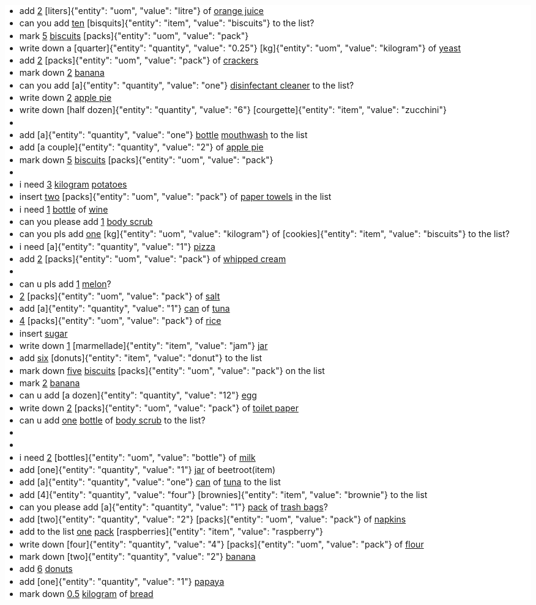 - add [2](quantity) [liters]{"entity": "uom", "value": "litre"} of [orange juice](item)
- can you add [ten](quantity) [bisquits]{"entity": "item", "value": "biscuits"} to the list?
- mark [5](quantity) [biscuits](item) [packs]{"entity": "uom", "value": "pack"}
- write down a [quarter]{"entity": "quantity", "value": "0.25"} [kg]{"entity": "uom", "value": "kilogram"} of [yeast](item)
- add [2](quantity) [packs]{"entity": "uom", "value": "pack"} of [crackers](item)
- mark down [2](quantity) [banana](item)
- can you add [a]{"entity": "quantity", "value": "one"} [disinfectant cleaner](item) to the list?
- write down [2](quantity) [apple pie](item)
- write down [half dozen]{"entity": "quantity", "value": "6"} [courgette]{"entity": "item", "value": "zucchini"}
- 
- add [a]{"entity": "quantity", "value": "one"} [bottle](uom) [mouthwash](item) to the list
- add [a couple]{"entity": "quantity", "value": "2"} of [apple pie](item)
- mark down [5](quantity) [biscuits](item) [packs]{"entity": "uom", "value": "pack"}
- 
- i need [3](quantity) [kilogram](uom) [potatoes](item)
- insert [two](quantity) [packs]{"entity": "uom", "value": "pack"} of [paper towels](item) in the list
- i need [1](quantity) [bottle](uom) of [wine](item)
- can you please add [1](quantity) [body scrub](item)
- can you pls add [one](quantity) [kg]{"entity": "uom", "value": "kilogram"} of [cookies]{"entity": "item", "value": "biscuits"} to the list?
- i need [a]{"entity": "quantity", "value": "1"} [pizza](item)
- add [2](quantity) [packs]{"entity": "uom", "value": "pack"} of [whipped cream](item)
- 
- can u pls add [1](quantity) [melon](item)?
- [2](quantity) [packs]{"entity": "uom", "value": "pack"} of [salt](item)
- add [a]{"entity": "quantity", "value": "1"} [can](uom) of [tuna](item)
- [4](quantity) [packs]{"entity": "uom", "value": "pack"} of [rice](item)
- insert [sugar](item)
- write down [1](quantity) [marmellade]{"entity": "item", "value": "jam"} [jar](uom)
- add [six](quantity) [donuts]{"entity": "item", "value": "donut"} to the list
- mark down [five](quantity) [biscuits](item) [packs]{"entity": "uom", "value": "pack"} on the list
- mark [2](quantity) [banana](item)
- can u add [a dozen]{"entity": "quantity", "value": "12"} [egg](item)
- write down [2](quantity) [packs]{"entity": "uom", "value": "pack"} of [toilet paper](item)
- can u add [one](quantity) [bottle](uom) of [body scrub](item) to the list?
- 
- 
- i need [2](quantity) [bottles]{"entity": "uom", "value": "bottle"} of [milk](item)
- add [one]{"entity": "quantity", "value": "1"} [jar](uom) of beetroot(item)
- add [a]{"entity": "quantity", "value": "one"} [can](uom) of [tuna](item) to the list
- add [4]{"entity": "quantity", "value": "four"} [brownies]{"entity": "item", "value": "brownie"} to the list
- can you please add [a]{"entity": "quantity", "value": "1"} [pack](uom) of [trash bags](item)?
- add [two]{"entity": "quantity", "value": "2"} [packs]{"entity": "uom", "value": "pack"} of [napkins](item)
- add to the list [one](quantity) [pack](uom) [raspberries]{"entity": "item", "value": "raspberry"}
- write down [four]{"entity": "quantity", "value": "4"} [packs]{"entity": "uom", "value": "pack"} of [flour](item)
- mark down [two]{"entity": "quantity", "value": "2"} [banana](item)
- add [6](quantity) [donuts](item)
- add [one]{"entity": "quantity", "value": "1"} [papaya](item)
- mark down [0.5](quantity) [kilogram](uom) of [bread](item)
